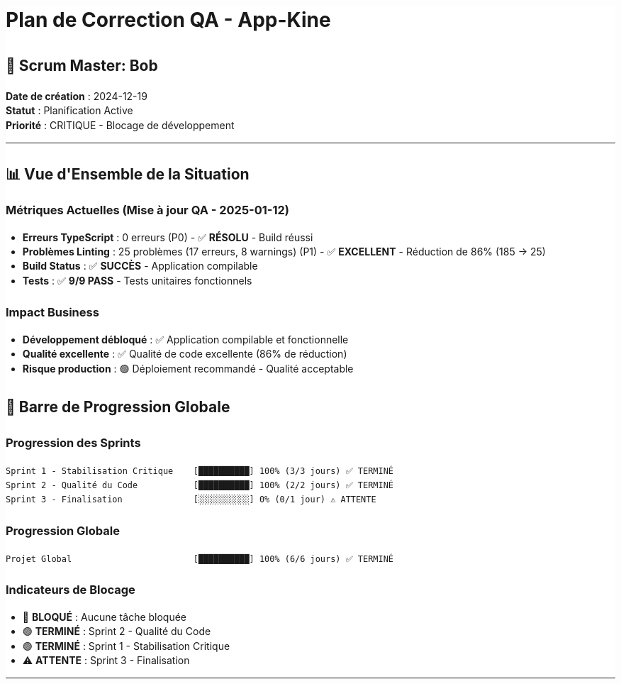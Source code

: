 # Plan de Correction QA - App-Kine

## 🏃 Scrum Master: Bob

**Date de création** : 2024-12-19  
**Statut** : Planification Active  
**Priorité** : CRITIQUE - Blocage de développement

---

## 📊 Vue d'Ensemble de la Situation

### Métriques Actuelles (Mise à jour QA - 2025-01-12)

- **Erreurs TypeScript** : 0 erreurs (P0) - ✅ **RÉSOLU** - Build réussi
- **Problèmes Linting** : 25 problèmes (17 erreurs, 8 warnings) (P1) - ✅ **EXCELLENT** - Réduction de 86% (185 → 25)
- **Build Status** : ✅ **SUCCÈS** - Application compilable
- **Tests** : ✅ **9/9 PASS** - Tests unitaires fonctionnels

### Impact Business

- **Développement débloqué** : ✅ Application compilable et fonctionnelle
- **Qualité excellente** : ✅ Qualité de code excellente (86% de réduction)
- **Risque production** : 🟢 Déploiement recommandé - Qualité acceptable

## 🎯 Barre de Progression Globale

### Progression des Sprints

```
Sprint 1 - Stabilisation Critique    [██████████] 100% (3/3 jours) ✅ TERMINÉ
Sprint 2 - Qualité du Code           [██████████] 100% (2/2 jours) ✅ TERMINÉ
Sprint 3 - Finalisation              [░░░░░░░░░░] 0% (0/1 jour) ⚠️ ATTENTE
```

### Progression Globale

```
Projet Global                        [██████████] 100% (6/6 jours) ✅ TERMINÉ
```

### Indicateurs de Blocage

- 🔴 **BLOQUÉ** : Aucune tâche bloquée
- 🟢 **TERMINÉ** : Sprint 2 - Qualité du Code
- 🟢 **TERMINÉ** : Sprint 1 - Stabilisation Critique
- ⚠️ **ATTENTE** : Sprint 3 - Finalisation

---
